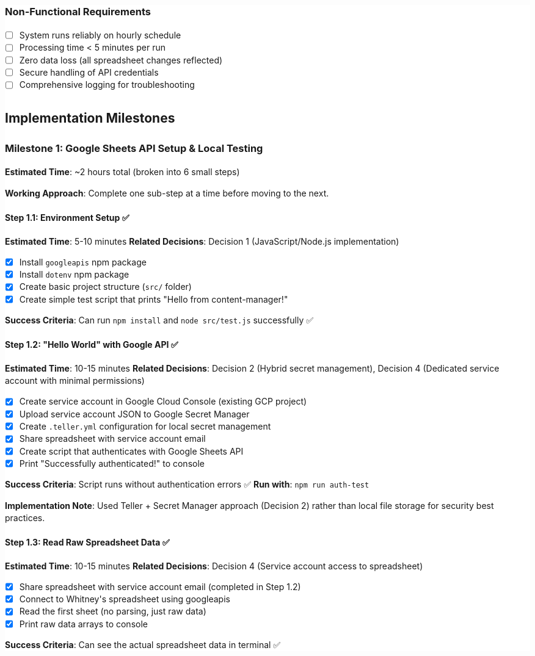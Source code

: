 ### Non-Functional Requirements
- [ ] System runs reliably on hourly schedule
- [ ] Processing time < 5 minutes per run
- [ ] Zero data loss (all spreadsheet changes reflected)
- [ ] Secure handling of API credentials
- [ ] Comprehensive logging for troubleshooting

## Implementation Milestones

### Milestone 1: Google Sheets API Setup & Local Testing
**Estimated Time**: ~2 hours total (broken into 6 small steps)

**Working Approach**: Complete one sub-step at a time before moving to the next.

#### Step 1.1: Environment Setup ✅
**Estimated Time**: 5-10 minutes
**Related Decisions**: Decision 1 (JavaScript/Node.js implementation)

- [x] Install `googleapis` npm package
- [x] Install `dotenv` npm package
- [x] Create basic project structure (`src/` folder)
- [x] Create simple test script that prints "Hello from content-manager!"

**Success Criteria**: Can run `npm install` and `node src/test.js` successfully ✅

#### Step 1.2: "Hello World" with Google API ✅
**Estimated Time**: 10-15 minutes
**Related Decisions**: Decision 2 (Hybrid secret management), Decision 4 (Dedicated service account with minimal permissions)

- [x] Create service account in Google Cloud Console (existing GCP project)
- [x] Upload service account JSON to Google Secret Manager
- [x] Create `.teller.yml` configuration for local secret management
- [x] Share spreadsheet with service account email
- [x] Create script that authenticates with Google Sheets API
- [x] Print "Successfully authenticated!" to console

**Success Criteria**: Script runs without authentication errors ✅
**Run with**: `npm run auth-test`

**Implementation Note**: Used Teller + Secret Manager approach (Decision 2) rather than local file storage for security best practices.

#### Step 1.3: Read Raw Spreadsheet Data ✅
**Estimated Time**: 10-15 minutes
**Related Decisions**: Decision 4 (Service account access to spreadsheet)

- [x] Share spreadsheet with service account email (completed in Step 1.2)
- [x] Connect to Whitney's spreadsheet using googleapis
- [x] Read the first sheet (no parsing, just raw data)
- [x] Print raw data arrays to console

**Success Criteria**: Can see the actual spreadsheet data in terminal ✅
